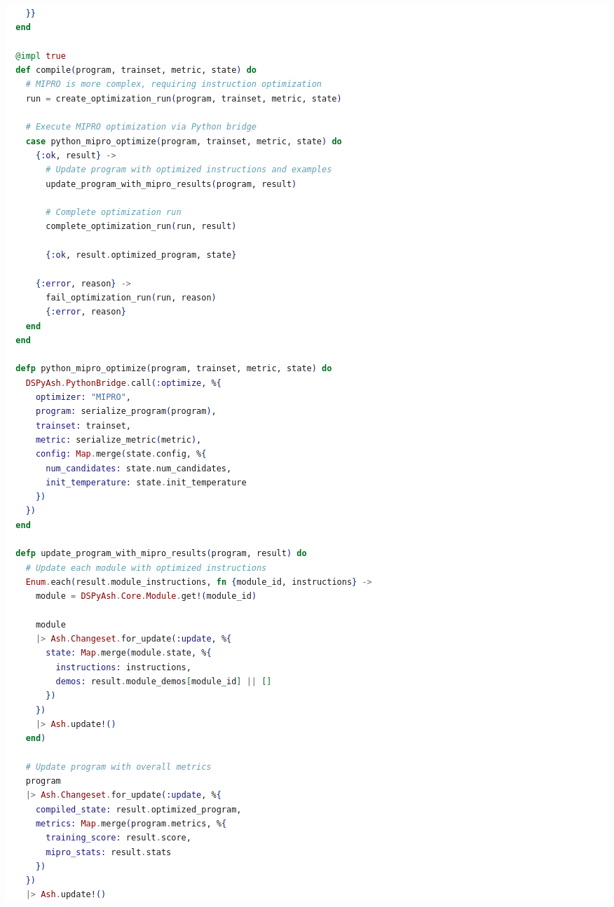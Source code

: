 ```elixir
    }}
  end
  
  @impl true
  def compile(program, trainset, metric, state) do
    # MIPRO is more complex, requiring instruction optimization
    run = create_optimization_run(program, trainset, metric, state)
    
    # Execute MIPRO optimization via Python bridge
    case python_mipro_optimize(program, trainset, metric, state) do
      {:ok, result} ->
        # Update program with optimized instructions and examples
        update_program_with_mipro_results(program, result)
        
        # Complete optimization run
        complete_optimization_run(run, result)
        
        {:ok, result.optimized_program, state}
        
      {:error, reason} ->
        fail_optimization_run(run, reason)
        {:error, reason}
    end
  end
  
  defp python_mipro_optimize(program, trainset, metric, state) do
    DSPyAsh.PythonBridge.call(:optimize, %{
      optimizer: "MIPRO",
      program: serialize_program(program),
      trainset: trainset,
      metric: serialize_metric(metric),
      config: Map.merge(state.config, %{
        num_candidates: state.num_candidates,
        init_temperature: state.init_temperature
      })
    })
  end
  
  defp update_program_with_mipro_results(program, result) do
    # Update each module with optimized instructions
    Enum.each(result.module_instructions, fn {module_id, instructions} ->
      module = DSPyAsh.Core.Module.get!(module_id)
      
      module
      |> Ash.Changeset.for_update(:update, %{
        state: Map.merge(module.state, %{
          instructions: instructions,
          demos: result.module_demos[module_id] || []
        })
      })
      |> Ash.update!()
    end)
    
    # Update program with overall metrics
    program
    |> Ash.Changeset.for_update(:update, %{
      compiled_state: result.optimized_program,
      metrics: Map.merge(program.metrics, %{
        training_score: result.score,
        mipro_stats: result.stats
      })
    })
    |> Ash.update!()
```